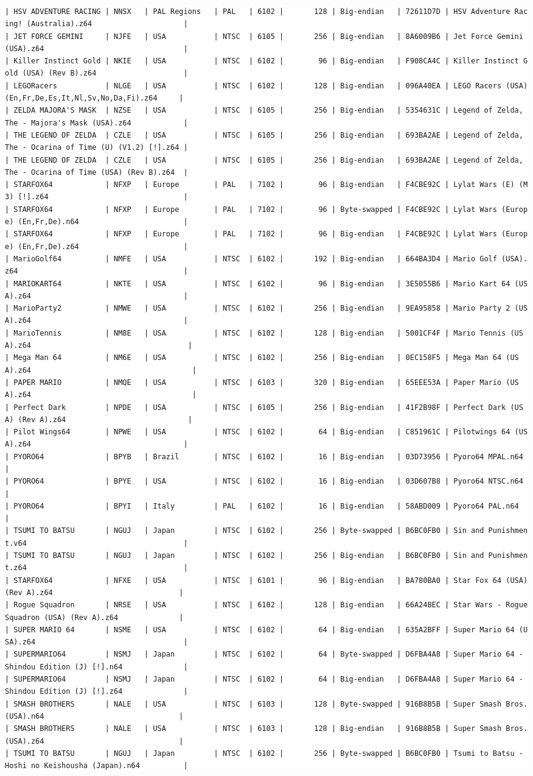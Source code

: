 ```
| HSV ADVENTURE RACING | NNSX   | PAL Regions   | PAL   | 6102 |       128 | Big-endian   | 72611D7D | HSV Adventure Racing! (Australia).z64                     |
| JET FORCE GEMINI     | NJFE   | USA           | NTSC  | 6105 |       256 | Big-endian   | 8A6009B6 | Jet Force Gemini (USA).z64                                |
| Killer Instinct Gold | NKIE   | USA           | NTSC  | 6102 |        96 | Big-endian   | F908CA4C | Killer Instinct Gold (USA) (Rev B).z64                    |
| LEGORacers           | NLGE   | USA           | NTSC  | 6102 |       128 | Big-endian   | 096A40EA | LEGO Racers (USA) (En,Fr,De,Es,It,Nl,Sv,No,Da,Fi).z64     |
| ZELDA MAJORA'S MASK  | NZSE   | USA           | NTSC  | 6105 |       256 | Big-endian   | 5354631C | Legend of Zelda, The - Majora's Mask (USA).z64            |
| THE LEGEND OF ZELDA  | CZLE   | USA           | NTSC  | 6105 |       256 | Big-endian   | 693BA2AE | Legend of Zelda, The - Ocarina of Time (U) (V1.2) [!].z64 |
| THE LEGEND OF ZELDA  | CZLE   | USA           | NTSC  | 6105 |       256 | Big-endian   | 693BA2AE | Legend of Zelda, The - Ocarina of Time (USA) (Rev B).z64  |
| STARFOX64            | NFXP   | Europe        | PAL   | 7102 |        96 | Big-endian   | F4CBE92C | Lylat Wars (E) (M3) [!].z64                               |
| STARFOX64            | NFXP   | Europe        | PAL   | 7102 |        96 | Byte-swapped | F4CBE92C | Lylat Wars (Europe) (En,Fr,De).n64                        |
| STARFOX64            | NFXP   | Europe        | PAL   | 7102 |        96 | Big-endian   | F4CBE92C | Lylat Wars (Europe) (En,Fr,De).z64                        |
| MarioGolf64          | NMFE   | USA           | NTSC  | 6102 |       192 | Big-endian   | 664BA3D4 | Mario Golf (USA).z64                                      |
| MARIOKART64          | NKTE   | USA           | NTSC  | 6102 |        96 | Big-endian   | 3E5055B6 | Mario Kart 64 (USA).z64                                   |
| MarioParty2          | NMWE   | USA           | NTSC  | 6102 |       256 | Big-endian   | 9EA95858 | Mario Party 2 (USA).z64                                   |
| MarioTennis          | NM8E   | USA           | NTSC  | 6102 |       128 | Big-endian   | 5001CF4F | Mario Tennis (USA).z64                                    |
| Mega Man 64          | NM6E   | USA           | NTSC  | 6102 |       256 | Big-endian   | 0EC158F5 | Mega Man 64 (USA).z64                                     |
| PAPER MARIO          | NMQE   | USA           | NTSC  | 6103 |       320 | Big-endian   | 65EEE53A | Paper Mario (USA).z64                                     |
| Perfect Dark         | NPDE   | USA           | NTSC  | 6105 |       256 | Big-endian   | 41F2B98F | Perfect Dark (USA) (Rev A).z64                            |
| Pilot Wings64        | NPWE   | USA           | NTSC  | 6102 |        64 | Big-endian   | C851961C | Pilotwings 64 (USA).z64                                   |
| PYORO64              | BPYB   | Brazil        | NTSC  | 6102 |        16 | Big-endian   | 03D73956 | Pyoro64 MPAL.n64                                          |
| PYORO64              | BPYE   | USA           | NTSC  | 6102 |        16 | Big-endian   | 03D607B8 | Pyoro64 NTSC.n64                                          |
| PYORO64              | BPYI   | Italy         | PAL   | 6102 |        16 | Big-endian   | 58ABD009 | Pyoro64 PAL.n64                                           |
| TSUMI TO BATSU       | NGUJ   | Japan         | NTSC  | 6102 |       256 | Byte-swapped | B6BC0FB0 | Sin and Punishment.v64                                    |
| TSUMI TO BATSU       | NGUJ   | Japan         | NTSC  | 6102 |       256 | Big-endian   | B6BC0FB0 | Sin and Punishment.z64                                    |
| STARFOX64            | NFXE   | USA           | NTSC  | 6101 |        96 | Big-endian   | BA780BA0 | Star Fox 64 (USA) (Rev A).z64                             |
| Rogue Squadron       | NRSE   | USA           | NTSC  | 6102 |       128 | Big-endian   | 66A24BEC | Star Wars - Rogue Squadron (USA) (Rev A).z64              |
| SUPER MARIO 64       | NSME   | USA           | NTSC  | 6102 |        64 | Big-endian   | 635A2BFF | Super Mario 64 (USA).z64                                  |
| SUPERMARIO64         | NSMJ   | Japan         | NTSC  | 6102 |        64 | Byte-swapped | D6FBA4A8 | Super Mario 64 - Shindou Edition (J) [!].n64              |
| SUPERMARIO64         | NSMJ   | Japan         | NTSC  | 6102 |        64 | Big-endian   | D6FBA4A8 | Super Mario 64 - Shindou Edition (J) [!].z64              |
| SMASH BROTHERS       | NALE   | USA           | NTSC  | 6103 |       128 | Byte-swapped | 916B8B5B | Super Smash Bros. (USA).n64                               |
| SMASH BROTHERS       | NALE   | USA           | NTSC  | 6103 |       128 | Big-endian   | 916B8B5B | Super Smash Bros. (USA).z64                               |
| TSUMI TO BATSU       | NGUJ   | Japan         | NTSC  | 6102 |       256 | Byte-swapped | B6BC0FB0 | Tsumi to Batsu - Hoshi no Keishousha (Japan).n64          |
```

[dat-o-matic]: https://datomatic.no-intro.org/index.php?page=download&s=24&op=dat
[Install Go]: https://golang.org/doc/install
[Semantic Versioning]: https://semver.org/
[Conventional Commits]: https://www.conventionalcommits.org/en/v1.0.0/